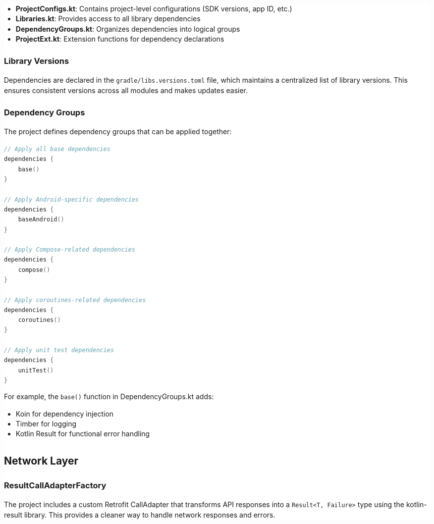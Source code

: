 - **ProjectConfigs.kt**: Contains project-level configurations (SDK versions, app ID, etc.)
- **Libraries.kt**: Provides access to all library dependencies
- **DependencyGroups.kt**: Organizes dependencies into logical groups
- **ProjectExt.kt**: Extension functions for dependency declarations

### Library Versions

Dependencies are declared in the `gradle/libs.versions.toml` file, which maintains a centralized list of library versions. This ensures consistent versions across all modules and makes updates easier.

### Dependency Groups

The project defines dependency groups that can be applied together:

```kotlin
// Apply all base dependencies
dependencies {
    base()
}

// Apply Android-specific dependencies
dependencies {
    baseAndroid()
}

// Apply Compose-related dependencies
dependencies {
    compose()
}

// Apply coroutines-related dependencies
dependencies {
    coroutines()
}

// Apply unit test dependencies
dependencies {
    unitTest()
}
```

For example, the `base()` function in DependencyGroups.kt adds:
- Koin for dependency injection
- Timber for logging
- Kotlin Result for functional error handling

## Network Layer

### ResultCallAdapterFactory

The project includes a custom Retrofit CallAdapter that transforms API responses into a `Result<T, Failure>` type using the kotlin-result library. This provides a cleaner way to handle network responses and errors.
